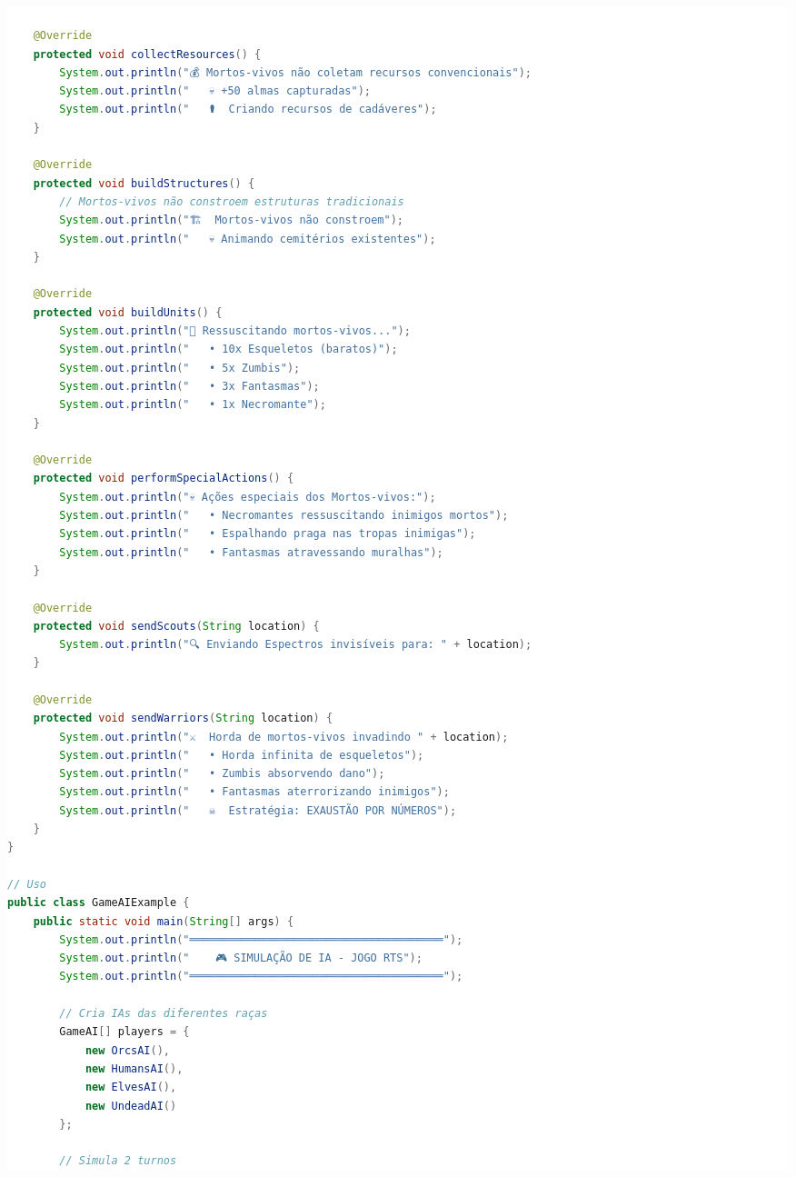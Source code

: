 ```java
    
    @Override
    protected void collectResources() {
        System.out.println("💰 Mortos-vivos não coletam recursos convencionais");
        System.out.println("   💀 +50 almas capturadas");
        System.out.println("   ⚰️  Criando recursos de cadáveres");
    }
    
    @Override
    protected void buildStructures() {
        // Mortos-vivos não constroem estruturas tradicionais
        System.out.println("🏗️  Mortos-vivos não constroem");
        System.out.println("   💀 Animando cemitérios existentes");
    }
    
    @Override
    protected void buildUnits() {
        System.out.println("👥 Ressuscitando mortos-vivos...");
        System.out.println("   • 10x Esqueletos (baratos)");
        System.out.println("   • 5x Zumbis");
        System.out.println("   • 3x Fantasmas");
        System.out.println("   • 1x Necromante");
    }
    
    @Override
    protected void performSpecialActions() {
        System.out.println("💀 Ações especiais dos Mortos-vivos:");
        System.out.println("   • Necromantes ressuscitando inimigos mortos");
        System.out.println("   • Espalhando praga nas tropas inimigas");
        System.out.println("   • Fantasmas atravessando muralhas");
    }
    
    @Override
    protected void sendScouts(String location) {
        System.out.println("🔍 Enviando Espectros invisíveis para: " + location);
    }
    
    @Override
    protected void sendWarriors(String location) {
        System.out.println("⚔️  Horda de mortos-vivos invadindo " + location);
        System.out.println("   • Horda infinita de esqueletos");
        System.out.println("   • Zumbis absorvendo dano");
        System.out.println("   • Fantasmas aterrorizando inimigos");
        System.out.println("   ☠️  Estratégia: EXAUSTÃO POR NÚMEROS");
    }
}

// Uso
public class GameAIExample {
    public static void main(String[] args) {
        System.out.println("═══════════════════════════════════════");
        System.out.println("    🎮 SIMULAÇÃO DE IA - JOGO RTS");
        System.out.println("═══════════════════════════════════════");
        
        // Cria IAs das diferentes raças
        GameAI[] players = {
            new OrcsAI(),
            new HumansAI(),
            new ElvesAI(),
            new UndeadAI()
        };
        
        // Simula 2 turnos
```